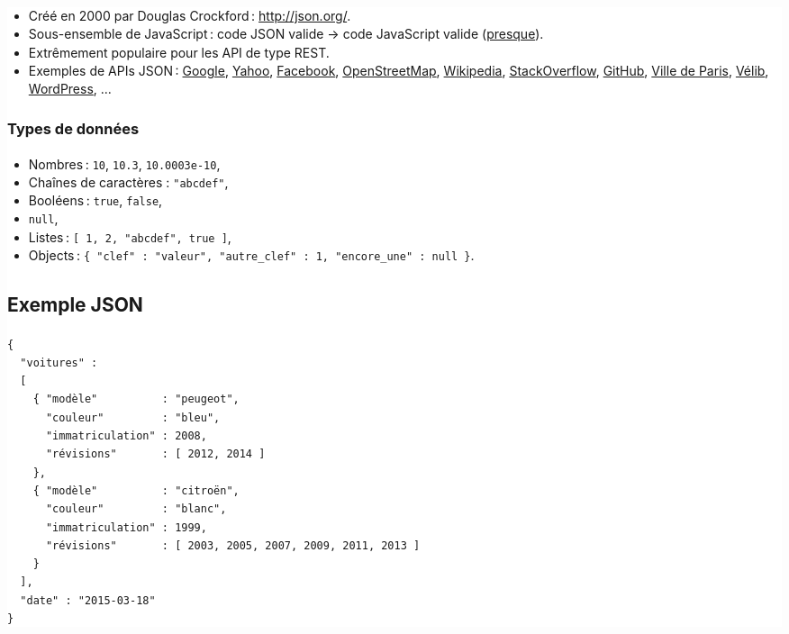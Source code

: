 - Créé en 2000 par Douglas Crockford : <http://json.org/>.
- Sous-ensemble de JavaScript : code JSON valide → code JavaScript
  valide
  ([presque](http://timelessrepo.com/json-isnt-a-javascript-subset)).
- Extrêmement populaire pour les API de type REST.
- Exemples de APIs JSON :
  [Google](https://developers.google.com/apis-explorer/),
  [Yahoo](https://developer.yahoo.com/yql/),
  [Facebook](http://developers.facebook.com),
  [OpenStreetMap](http://wiki.openstreetmap.org/wiki/API),
  [Wikipedia](http://www.mediawiki.org/wiki/API:Main_page),
  [StackOverflow](https://api.stackexchange.com/),
  [GitHub](https://developer.github.com/v3/),
  [Ville de Paris](http://opendata.paris.fr/),
  [Vélib](https://developer.jcdecaux.com/#/home),
  [WordPress](http://wp-api.org/), ...

### Types de données

- Nombres : `10`, `10.3`, `10.0003e-10`,
- Chaînes de caractères : `"abcdef"`,
- Booléens : `true`, `false`,
- `null`,
- Listes : `[ 1, 2, "abcdef", true ]`,
- Objects : `{ "clef" : "valeur", "autre_clef" : 1, "encore_une" : null }`.

</section>
<section>

## Exemple JSON

~~~
{
  "voitures" :
  [
    { "modèle"          : "peugeot",
	  "couleur"         : "bleu",
	  "immatriculation" : 2008,
	  "révisions"       : [ 2012, 2014 ]
    },
	{ "modèle"          : "citroën",
	  "couleur"         : "blanc",
	  "immatriculation" : 1999,
	  "révisions"       : [ 2003, 2005, 2007, 2009, 2011, 2013 ]
	}
  ],
  "date" : "2015-03-18"
}
~~~

</section>
<section>
